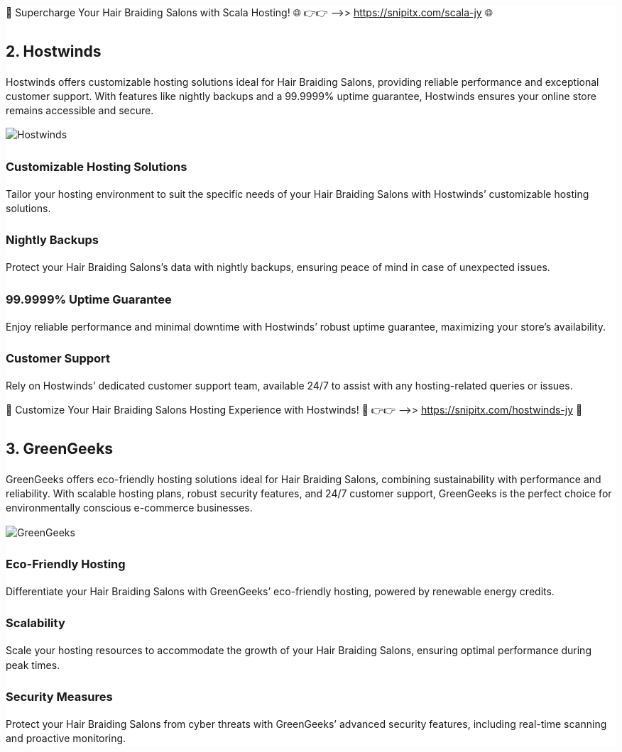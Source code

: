 🚀 Supercharge Your Hair Braiding Salons with Scala Hosting! 🌐
👉👉 -->> https://snipitx.com/scala-jy 🌐

## 2. Hostwinds

Hostwinds offers customizable hosting solutions ideal for Hair Braiding Salons, providing reliable performance and exceptional customer support. With features like nightly backups and a 99.9999% uptime guarantee, Hostwinds ensures your online store remains accessible and secure.

![Hostwinds](https://i.imgur.com/53aSNXx.jpeg "Hostwinds Hosting")

### Customizable Hosting Solutions
Tailor your hosting environment to suit the specific needs of your Hair Braiding Salons with Hostwinds’ customizable hosting solutions.

### Nightly Backups
Protect your Hair Braiding Salons’s data with nightly backups, ensuring peace of mind in case of unexpected issues.

### 99.9999% Uptime Guarantee
Enjoy reliable performance and minimal downtime with Hostwinds’ robust uptime guarantee, maximizing your store’s availability.

### Customer Support
Rely on Hostwinds’ dedicated customer support team, available 24/7 to assist with any hosting-related queries or issues.

🌟 Customize Your Hair Braiding Salons Hosting Experience with Hostwinds! 🚀
👉👉 -->> https://snipitx.com/hostwinds-jy 🚀


## 3. GreenGeeks

GreenGeeks offers eco-friendly hosting solutions ideal for Hair Braiding Salons, combining sustainability with performance and reliability. With scalable hosting plans, robust security features, and 24/7 customer support, GreenGeeks is the perfect choice for environmentally conscious e-commerce businesses.

![GreenGeeks](https://i.imgur.com/eEwuntu.jpg "GreenGeeks Hosting")

### Eco-Friendly Hosting
Differentiate your Hair Braiding Salons with GreenGeeks’ eco-friendly hosting, powered by renewable energy credits.

### Scalability
Scale your hosting resources to accommodate the growth of your Hair Braiding Salons, ensuring optimal performance during peak times.

### Security Measures
Protect your Hair Braiding Salons from cyber threats with GreenGeeks’ advanced security features, including real-time scanning and proactive monitoring.
